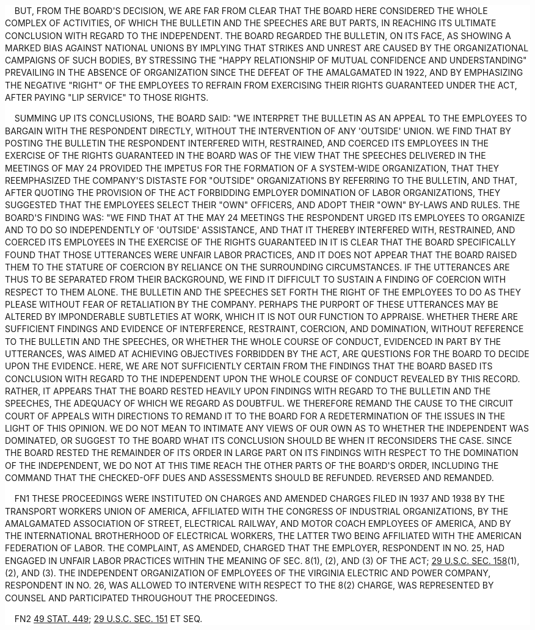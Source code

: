     BUT, FROM THE BOARD'S DECISION, WE ARE FAR FROM CLEAR THAT THE BOARD HERE CONSIDERED THE WHOLE COMPLEX OF ACTIVITIES, OF WHICH THE BULLETIN AND THE SPEECHES ARE BUT PARTS, IN REACHING ITS ULTIMATE CONCLUSION WITH REGARD TO THE INDEPENDENT.  THE BOARD REGARDED THE BULLETIN, ON ITS FACE, AS SHOWING A MARKED BIAS AGAINST NATIONAL UNIONS BY IMPLYING THAT STRIKES AND UNREST ARE CAUSED BY THE ORGANIZATIONAL CAMPAIGNS OF SUCH BODIES, BY STRESSING THE "HAPPY RELATIONSHIP OF MUTUAL CONFIDENCE AND UNDERSTANDING" PREVAILING IN THE ABSENCE OF ORGANIZATION SINCE THE DEFEAT OF THE AMALGAMATED IN 1922, AND BY EMPHASIZING THE NEGATIVE "RIGHT" OF THE EMPLOYEES TO REFRAIN FROM EXERCISING THEIR RIGHTS GUARANTEED UNDER THE ACT, AFTER PAYING "LIP SERVICE" TO THOSE RIGHTS.

    SUMMING UP ITS CONCLUSIONS, THE BOARD SAID:  "WE INTERPRET THE BULLETIN AS AN APPEAL TO THE EMPLOYEES TO BARGAIN WITH THE RESPONDENT DIRECTLY, WITHOUT THE INTERVENTION OF ANY 'OUTSIDE' UNION.  WE FIND THAT BY POSTING THE BULLETIN THE RESPONDENT INTERFERED WITH, RESTRAINED, AND COERCED ITS EMPLOYEES IN THE EXERCISE OF THE RIGHTS GUARANTEED IN THE BOARD WAS OF THE VIEW THAT THE SPEECHES DELIVERED IN THE MEETINGS OF MAY 24 PROVIDED THE IMPETUS FOR THE FORMATION OF A SYSTEM-WIDE ORGANIZATION, THAT THEY REEMPHASIZED THE COMPANY'S DISTASTE FOR "OUTSIDE" ORGANIZATIONS BY REFERRING TO THE BULLETIN, AND THAT, AFTER QUOTING THE PROVISION OF THE ACT FORBIDDING EMPLOYER DOMINATION OF LABOR ORGANIZATIONS, THEY SUGGESTED THAT THE EMPLOYEES SELECT THEIR "OWN" OFFICERS, AND ADOPT THEIR "OWN" BY-LAWS AND RULES.  THE BOARD'S FINDING WAS:  "WE FIND THAT AT THE MAY 24 MEETINGS THE RESPONDENT URGED ITS EMPLOYEES TO ORGANIZE AND TO DO SO INDEPENDENTLY OF 'OUTSIDE' ASSISTANCE, AND THAT IT THEREBY INTERFERED WITH, RESTRAINED, AND COERCED ITS EMPLOYEES IN THE EXERCISE OF THE RIGHTS GUARANTEED IN IT IS CLEAR THAT THE BOARD SPECIFICALLY FOUND THAT THOSE UTTERANCES WERE UNFAIR LABOR PRACTICES, AND IT DOES NOT APPEAR THAT THE BOARD RAISED THEM TO THE STATURE OF COERCION BY RELIANCE ON THE SURROUNDING CIRCUMSTANCES.  IF THE UTTERANCES ARE THUS TO BE SEPARATED FROM THEIR BACKGROUND, WE FIND IT DIFFICULT TO SUSTAIN A FINDING OF COERCION WITH RESPECT TO THEM ALONE.  THE BULLETIN AND THE SPEECHES SET FORTH THE RIGHT OF THE EMPLOYEES TO DO AS THEY PLEASE WITHOUT FEAR OF RETALIATION BY THE COMPANY.  PERHAPS THE PURPORT OF THESE UTTERANCES MAY BE ALTERED BY IMPONDERABLE SUBTLETIES AT WORK, WHICH IT IS NOT OUR FUNCTION TO APPRAISE.  WHETHER THERE ARE SUFFICIENT FINDINGS AND EVIDENCE OF INTERFERENCE, RESTRAINT, COERCION, AND DOMINATION, WITHOUT REFERENCE TO THE BULLETIN AND THE SPEECHES, OR WHETHER THE WHOLE COURSE OF CONDUCT, EVIDENCED IN PART BY THE UTTERANCES, WAS AIMED AT ACHIEVING OBJECTIVES FORBIDDEN BY THE ACT, ARE QUESTIONS FOR THE BOARD TO DECIDE UPON THE EVIDENCE.    HERE, WE ARE NOT SUFFICIENTLY CERTAIN FROM THE FINDINGS THAT THE BOARD BASED ITS CONCLUSION WITH REGARD TO THE INDEPENDENT UPON THE WHOLE COURSE OF CONDUCT REVEALED BY THIS RECORD.  RATHER, IT APPEARS THAT THE BOARD RESTED HEAVILY UPON FINDINGS WITH REGARD TO THE BULLETIN AND THE SPEECHES, THE ADEQUACY OF WHICH WE REGARD AS DOUBTFUL.  WE THEREFORE REMAND THE CAUSE TO THE CIRCUIT COURT OF APPEALS WITH DIRECTIONS TO REMAND IT TO THE BOARD FOR A REDETERMINATION OF THE ISSUES IN THE LIGHT OF THIS OPINION.  WE DO NOT MEAN TO INTIMATE ANY VIEWS OF OUR OWN AS TO WHETHER THE INDEPENDENT WAS DOMINATED, OR SUGGEST TO THE BOARD WHAT ITS CONCLUSION SHOULD BE WHEN IT RECONSIDERS THE CASE.  SINCE THE BOARD RESTED THE REMAINDER OF ITS ORDER IN LARGE PART ON ITS FINDINGS WITH RESPECT TO THE DOMINATION OF THE INDEPENDENT, WE DO NOT AT THIS TIME REACH THE OTHER PARTS OF THE BOARD'S ORDER, INCLUDING THE COMMAND THAT THE CHECKED-OFF DUES AND ASSESSMENTS SHOULD BE REFUNDED.  REVERSED AND REMANDED.

    FN1  THESE PROCEEDINGS WERE INSTITUTED ON CHARGES AND AMENDED CHARGES FILED IN 1937 AND 1938 BY THE TRANSPORT WORKERS UNION OF AMERICA, AFFILIATED WITH THE CONGRESS OF INDUSTRIAL ORGANIZATIONS, BY THE AMALGAMATED ASSOCIATION OF STREET, ELECTRICAL RAILWAY, AND MOTOR COACH EMPLOYEES OF AMERICA, AND BY THE INTERNATIONAL BROTHERHOOD OF ELECTRICAL WORKERS, THE LATTER TWO BEING AFFILIATED WITH THE AMERICAN FEDERATION OF LABOR.  THE COMPLAINT, AS AMENDED, CHARGED THAT THE EMPLOYER, RESPONDENT IN NO. 25, HAD ENGAGED IN UNFAIR LABOR PRACTICES WITHIN THE MEANING OF SEC. 8(1), (2), AND (3) OF THE ACT; [29 U.S.C. SEC. 158][/us/usc/t29/s158](1), (2), AND (3).  THE INDEPENDENT ORGANIZATION OF EMPLOYEES OF THE VIRGINIA ELECTRIC AND POWER COMPANY, RESPONDENT IN NO. 26, WAS ALLOWED TO INTERVENE WITH RESPECT TO THE 8(2) CHARGE, WAS REPRESENTED BY COUNSEL AND PARTICIPATED THROUGHOUT THE PROCEEDINGS.

    FN2  [49 STAT. 449][/us/stat/49/449]; [29 U.S.C. SEC. 151][/us/usc/t29/s151] ET SEQ.


[/us/courts/scotus/usReporter/314/469]: https://publicdocs.github.io/go/links?ns=uslm-x&ref=%2Fus%2Fcourts%2Fscotus%2FusReporter%2F314%2F469
[/us/courts/scotus/usReporter/312/677]: https://publicdocs.github.io/go/links?ns=uslm-x&ref=%2Fus%2Fcourts%2Fscotus%2FusReporter%2F312%2F677
[/us/courts/scotus/usReporter/312/677]: https://publicdocs.github.io/go/links?ns=uslm-x&ref=%2Fus%2Fcourts%2Fscotus%2FusReporter%2F312%2F677
[/us/courts/scotus/usReporter/312/677]: https://publicdocs.github.io/go/links?ns=uslm-x&ref=%2Fus%2Fcourts%2Fscotus%2FusReporter%2F312%2F677
[/us/courts/scotus/usReporter/311/72]: https://publicdocs.github.io/go/links?ns=uslm-x&ref=%2Fus%2Fcourts%2Fscotus%2FusReporter%2F311%2F72
[/us/usc/t29/s158]: https://publicdocs.github.io/go/links?ns=uslm&ref=%2Fus%2Fusc%2Ft29%2Fs158
[/us/stat/49/449]: https://publicdocs.github.io/go/links?ns=uslm&ref=%2Fus%2Fstat%2F49%2F449
[/us/usc/t29/s151]: https://publicdocs.github.io/go/links?ns=uslm&ref=%2Fus%2Fusc%2Ft29%2Fs151
[/us/courts/scotus/usReporter/301/1]: https://publicdocs.github.io/go/links?ns=uslm-x&ref=%2Fus%2Fcourts%2Fscotus%2FusReporter%2F301%2F1